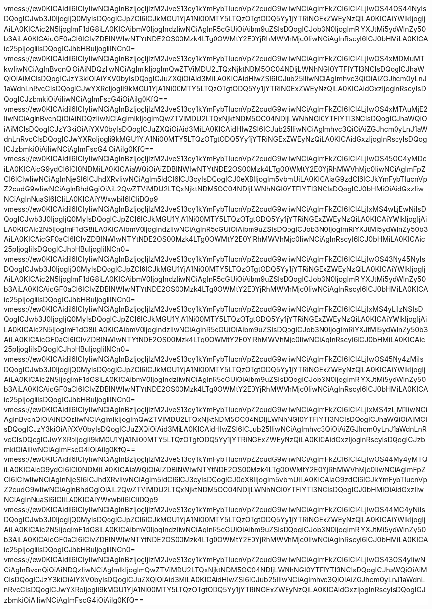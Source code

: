 vmess://ew0KICAidiI6ICIyIiwNCiAgInBzIjogIjIzM2JveS13cy1kYmFybTIucnVpZ2cudG9wIiwNCiAgImFkZCI6ICI4LjIwOS44OS44NyIsDQogICJwb3J0IjogIjQ0MyIsDQogICJpZCI6ICJkMGU1YjA1Ni00MTY5LTQzOTgtODQ5Yy1jYTRiNGExZWEyNzQiLA0KICAiYWlkIjogIjAiLA0KICAic2N5IjogImF1dG8iLA0KICAibmV0IjogIndzIiwNCiAgInR5cGUiOiAibm9uZSIsDQogICJob3N0IjogImRiYXJtMi5ydWlnZy50b3AiLA0KICAicGF0aCI6ICIvZDBlNWIwNTYtNDE2OS00Mzk4LTg0OWMtY2E0YjRhMWVhMjc0IiwNCiAgInRscyI6ICJ0bHMiLA0KICAic25pIjogIiIsDQogICJhbHBuIjogIiINCn0=
vmess://ew0KICAidiI6ICIyIiwNCiAgInBzIjogIjIzM2JveS13cy1kYmFybTIucnVpZ2cudG9wIiwNCiAgImFkZCI6ICI4LjIwOS4xMDMuMTkwIiwNCiAgInBvcnQiOiAiNDQzIiwNCiAgImlkIjogImQwZTViMDU2LTQxNjktNDM5OC04NDljLWNhNGI0YTFlYTI3NCIsDQogICJhaWQiOiAiMCIsDQogICJzY3kiOiAiYXV0byIsDQogICJuZXQiOiAid3MiLA0KICAidHlwZSI6ICJub25lIiwNCiAgImhvc3QiOiAiZGJhcm0yLnJ1aWdnLnRvcCIsDQogICJwYXRoIjogIi9kMGU1YjA1Ni00MTY5LTQzOTgtODQ5Yy1jYTRiNGExZWEyNzQiLA0KICAidGxzIjogInRscyIsDQogICJzbmkiOiAiIiwNCiAgImFscG4iOiAiIg0KfQ==
vmess://ew0KICAidiI6ICIyIiwNCiAgInBzIjogIjIzM2JveS13cy1kYmFybTIucnVpZ2cudG9wIiwNCiAgImFkZCI6ICI4LjIwOS4xMTAuMjE2IiwNCiAgInBvcnQiOiAiNDQzIiwNCiAgImlkIjogImQwZTViMDU2LTQxNjktNDM5OC04NDljLWNhNGI0YTFlYTI3NCIsDQogICJhaWQiOiAiMCIsDQogICJzY3kiOiAiYXV0byIsDQogICJuZXQiOiAid3MiLA0KICAidHlwZSI6ICJub25lIiwNCiAgImhvc3QiOiAiZGJhcm0yLnJ1aWdnLnRvcCIsDQogICJwYXRoIjogIi9kMGU1YjA1Ni00MTY5LTQzOTgtODQ5Yy1jYTRiNGExZWEyNzQiLA0KICAidGxzIjogInRscyIsDQogICJzbmkiOiAiIiwNCiAgImFscG4iOiAiIg0KfQ==
vmess://ew0KICAidiI6ICIyIiwNCiAgInBzIjogIjIzM2JveS13cy1kYmFybTIucnVpZ2cudG9wIiwNCiAgImFkZCI6ICI4LjIwOS45OC4yMDciLA0KICAicG9ydCI6ICI0NDMiLA0KICAiaWQiOiAiZDBlNWIwNTYtNDE2OS00Mzk4LTg0OWMtY2E0YjRhMWVhMjc0IiwNCiAgImFpZCI6ICIwIiwNCiAgInNjeSI6ICJhdXRvIiwNCiAgIm5ldCI6ICJ3cyIsDQogICJ0eXBlIjogIm5vbmUiLA0KICAiaG9zdCI6ICJkYmFybTIucnVpZ2cudG9wIiwNCiAgInBhdGgiOiAiL2QwZTViMDU2LTQxNjktNDM5OC04NDljLWNhNGI0YTFlYTI3NCIsDQogICJ0bHMiOiAidGxzIiwNCiAgInNuaSI6ICIiLA0KICAiYWxwbiI6ICIiDQp9
vmess://ew0KICAidiI6ICIyIiwNCiAgInBzIjogIjIzM2JveS13cy1kYmFybTIucnVpZ2cudG9wIiwNCiAgImFkZCI6ICI4LjIxMS4wLjEwNiIsDQogICJwb3J0IjogIjQ0MyIsDQogICJpZCI6ICJkMGU1YjA1Ni00MTY5LTQzOTgtODQ5Yy1jYTRiNGExZWEyNzQiLA0KICAiYWlkIjogIjAiLA0KICAic2N5IjogImF1dG8iLA0KICAibmV0IjogIndzIiwNCiAgInR5cGUiOiAibm9uZSIsDQogICJob3N0IjogImRiYXJtMi5ydWlnZy50b3AiLA0KICAicGF0aCI6ICIvZDBlNWIwNTYtNDE2OS00Mzk4LTg0OWMtY2E0YjRhMWVhMjc0IiwNCiAgInRscyI6ICJ0bHMiLA0KICAic25pIjogIiIsDQogICJhbHBuIjogIiINCn0=
vmess://ew0KICAidiI6ICIyIiwNCiAgInBzIjogIjIzM2JveS13cy1kYmFybTIucnVpZ2cudG9wIiwNCiAgImFkZCI6ICI4LjIwOS43Ny45NyIsDQogICJwb3J0IjogIjQ0MyIsDQogICJpZCI6ICJkMGU1YjA1Ni00MTY5LTQzOTgtODQ5Yy1jYTRiNGExZWEyNzQiLA0KICAiYWlkIjogIjAiLA0KICAic2N5IjogImF1dG8iLA0KICAibmV0IjogIndzIiwNCiAgInR5cGUiOiAibm9uZSIsDQogICJob3N0IjogImRiYXJtMi5ydWlnZy50b3AiLA0KICAicGF0aCI6ICIvZDBlNWIwNTYtNDE2OS00Mzk4LTg0OWMtY2E0YjRhMWVhMjc0IiwNCiAgInRscyI6ICJ0bHMiLA0KICAic25pIjogIiIsDQogICJhbHBuIjogIiINCn0=
vmess://ew0KICAidiI6ICIyIiwNCiAgInBzIjogIjIzM2JveS13cy1kYmFybTIucnVpZ2cudG9wIiwNCiAgImFkZCI6ICI4LjIxMS4yLjIzNSIsDQogICJwb3J0IjogIjQ0MyIsDQogICJpZCI6ICJkMGU1YjA1Ni00MTY5LTQzOTgtODQ5Yy1jYTRiNGExZWEyNzQiLA0KICAiYWlkIjogIjAiLA0KICAic2N5IjogImF1dG8iLA0KICAibmV0IjogIndzIiwNCiAgInR5cGUiOiAibm9uZSIsDQogICJob3N0IjogImRiYXJtMi5ydWlnZy50b3AiLA0KICAicGF0aCI6ICIvZDBlNWIwNTYtNDE2OS00Mzk4LTg0OWMtY2E0YjRhMWVhMjc0IiwNCiAgInRscyI6ICJ0bHMiLA0KICAic25pIjogIiIsDQogICJhbHBuIjogIiINCn0=
vmess://ew0KICAidiI6ICIyIiwNCiAgInBzIjogIjIzM2JveS13cy1kYmFybTIucnVpZ2cudG9wIiwNCiAgImFkZCI6ICI4LjIwOS45Ny4zMiIsDQogICJwb3J0IjogIjQ0MyIsDQogICJpZCI6ICJkMGU1YjA1Ni00MTY5LTQzOTgtODQ5Yy1jYTRiNGExZWEyNzQiLA0KICAiYWlkIjogIjAiLA0KICAic2N5IjogImF1dG8iLA0KICAibmV0IjogIndzIiwNCiAgInR5cGUiOiAibm9uZSIsDQogICJob3N0IjogImRiYXJtMi5ydWlnZy50b3AiLA0KICAicGF0aCI6ICIvZDBlNWIwNTYtNDE2OS00Mzk4LTg0OWMtY2E0YjRhMWVhMjc0IiwNCiAgInRscyI6ICJ0bHMiLA0KICAic25pIjogIiIsDQogICJhbHBuIjogIiINCn0=
vmess://ew0KICAidiI6ICIyIiwNCiAgInBzIjogIjIzM2JveS13cy1kYmFybTIucnVpZ2cudG9wIiwNCiAgImFkZCI6ICI4LjIxMS4zLjM1IiwNCiAgInBvcnQiOiAiNDQzIiwNCiAgImlkIjogImQwZTViMDU2LTQxNjktNDM5OC04NDljLWNhNGI0YTFlYTI3NCIsDQogICJhaWQiOiAiMCIsDQogICJzY3kiOiAiYXV0byIsDQogICJuZXQiOiAid3MiLA0KICAidHlwZSI6ICJub25lIiwNCiAgImhvc3QiOiAiZGJhcm0yLnJ1aWdnLnRvcCIsDQogICJwYXRoIjogIi9kMGU1YjA1Ni00MTY5LTQzOTgtODQ5Yy1jYTRiNGExZWEyNzQiLA0KICAidGxzIjogInRscyIsDQogICJzbmkiOiAiIiwNCiAgImFscG4iOiAiIg0KfQ==
vmess://ew0KICAidiI6ICIyIiwNCiAgInBzIjogIjIzM2JveS13cy1kYmFybTIucnVpZ2cudG9wIiwNCiAgImFkZCI6ICI4LjIwOS44My4yMTQiLA0KICAicG9ydCI6ICI0NDMiLA0KICAiaWQiOiAiZDBlNWIwNTYtNDE2OS00Mzk4LTg0OWMtY2E0YjRhMWVhMjc0IiwNCiAgImFpZCI6ICIwIiwNCiAgInNjeSI6ICJhdXRvIiwNCiAgIm5ldCI6ICJ3cyIsDQogICJ0eXBlIjogIm5vbmUiLA0KICAiaG9zdCI6ICJkYmFybTIucnVpZ2cudG9wIiwNCiAgInBhdGgiOiAiL2QwZTViMDU2LTQxNjktNDM5OC04NDljLWNhNGI0YTFlYTI3NCIsDQogICJ0bHMiOiAidGxzIiwNCiAgInNuaSI6ICIiLA0KICAiYWxwbiI6ICIiDQp9
vmess://ew0KICAidiI6ICIyIiwNCiAgInBzIjogIjIzM2JveS13cy1kYmFybTIucnVpZ2cudG9wIiwNCiAgImFkZCI6ICI4LjIwOS44MC4yNiIsDQogICJwb3J0IjogIjQ0MyIsDQogICJpZCI6ICJkMGU1YjA1Ni00MTY5LTQzOTgtODQ5Yy1jYTRiNGExZWEyNzQiLA0KICAiYWlkIjogIjAiLA0KICAic2N5IjogImF1dG8iLA0KICAibmV0IjogIndzIiwNCiAgInR5cGUiOiAibm9uZSIsDQogICJob3N0IjogImRiYXJtMi5ydWlnZy50b3AiLA0KICAicGF0aCI6ICIvZDBlNWIwNTYtNDE2OS00Mzk4LTg0OWMtY2E0YjRhMWVhMjc0IiwNCiAgInRscyI6ICJ0bHMiLA0KICAic25pIjogIiIsDQogICJhbHBuIjogIiINCn0=
vmess://ew0KICAidiI6ICIyIiwNCiAgInBzIjogIjIzM2JveS13cy1kYmFybTIucnVpZ2cudG9wIiwNCiAgImFkZCI6ICI4LjIwOS43OS4yIiwNCiAgInBvcnQiOiAiNDQzIiwNCiAgImlkIjogImQwZTViMDU2LTQxNjktNDM5OC04NDljLWNhNGI0YTFlYTI3NCIsDQogICJhaWQiOiAiMCIsDQogICJzY3kiOiAiYXV0byIsDQogICJuZXQiOiAid3MiLA0KICAidHlwZSI6ICJub25lIiwNCiAgImhvc3QiOiAiZGJhcm0yLnJ1aWdnLnRvcCIsDQogICJwYXRoIjogIi9kMGU1YjA1Ni00MTY5LTQzOTgtODQ5Yy1jYTRiNGExZWEyNzQiLA0KICAidGxzIjogInRscyIsDQogICJzbmkiOiAiIiwNCiAgImFscG4iOiAiIg0KfQ==
